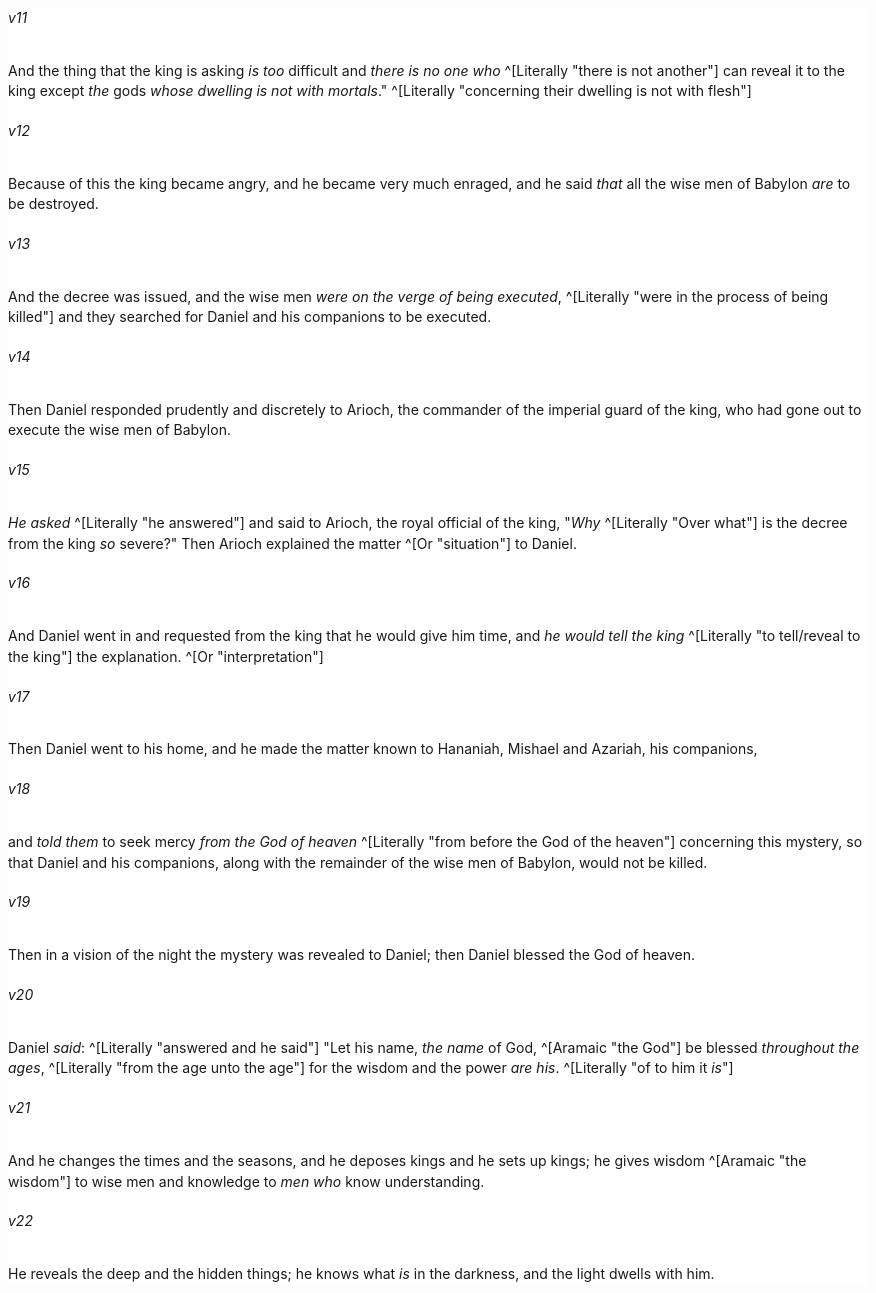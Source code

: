 ###### v11
And the thing that the king is asking _is too_ difficult and _there is no one who_ ^[Literally "there is not another"] can reveal it to the king except _the_ gods _whose dwelling is not with mortals_." ^[Literally "concerning their dwelling is not with flesh"]

###### v12
Because of this the king became angry, and he became very much enraged, and he said _that_ all the wise men of Babylon _are_ to be destroyed.

###### v13
And the decree was issued, and the wise men _were on the verge of being executed_, ^[Literally "were in the process of being killed"] and they searched for Daniel and his companions to be executed.

###### v14
Then Daniel responded prudently and discretely to Arioch, the commander of the imperial guard of the king, who had gone out to execute the wise men of Babylon.

###### v15
_He asked_ ^[Literally "he answered"] and said to Arioch, the royal official of the king, "_Why_ ^[Literally "Over what"] is the decree from the king _so_ severe?" Then Arioch explained the matter ^[Or "situation"] to Daniel.

###### v16
And Daniel went in and requested from the king that he would give him time, and _he would tell the king_ ^[Literally "to tell/reveal to the king"] the explanation. ^[Or "interpretation"]

###### v17
Then Daniel went to his home, and he made the matter known to Hananiah, Mishael and Azariah, his companions,

###### v18
and _told them_ to seek mercy _from the God of heaven_ ^[Literally "from before the God of the heaven"] concerning this mystery, so that Daniel and his companions, along with the remainder of the wise men of Babylon, would not be killed.

###### v19
Then in a vision of the night the mystery was revealed to Daniel; then Daniel blessed the God of heaven.

###### v20
Daniel _said_: ^[Literally "answered and he said"]
"Let his name, _the name_ of God, ^[Aramaic "the God"] be blessed _throughout the ages_, ^[Literally "from the age unto the age"]
for the wisdom and the power _are his_. ^[Literally "of to him it _is_"]

###### v21
And he changes the times and the seasons,
and he deposes kings and he sets up kings;
he gives wisdom ^[Aramaic "the wisdom"] to wise men
and knowledge to _men who_ know understanding.

###### v22
He reveals the deep and the hidden things;
he knows what _is_ in the darkness,
and the light dwells with him.
